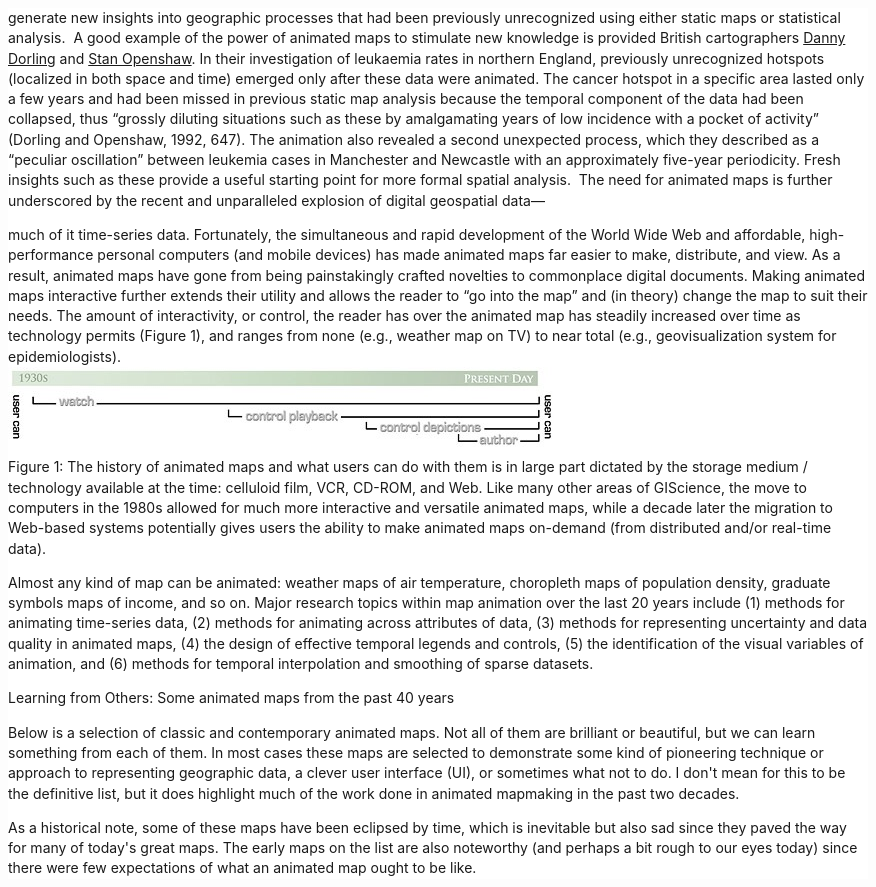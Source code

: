 generate new insights into geographic processes that had been previously unrecognized using either static maps or statistical analysis.&nbsp; A good example of the power of animated maps to stimulate new knowledge is provided British cartographers [Danny Dorling][1] and [Stan Openshaw][2]. In their investigation of leukaemia rates in northern England, previously unrecognized hotspots (localized in both space and time) emerged only after these data were animated. The cancer hotspot in a specific area lasted only a few years and had been missed in previous static map analysis because the temporal component of the data had been collapsed, thus “grossly diluting situations such as these by amalgamating years of low incidence with a pocket of activity” (Dorling and Openshaw, 1992, 647). The animation also revealed a second unexpected process, which they described as a “peculiar oscillation” between leukemia cases in Manchester and Newcastle with an approximately five-year periodicity. Fresh insights such as these provide a useful starting point for more formal spatial analysis.&nbsp; 
The need for animated maps is further underscored by the recent and unparalleled explosion of digital geospatial data—

much of it time-series data. Fortunately, the simultaneous and rapid development of the World Wide Web and affordable, high-performance personal computers (and mobile devices) has made animated maps far easier to make, distribute, and view. As a result, animated maps have gone from being painstakingly crafted novelties to commonplace digital documents. Making animated maps interactive further extends their utility and allows the reader to “go into the map” and (in theory) change the map to suit their needs. The amount of interactivity, or control, the reader has over the animated map has steadily increased over time as technology permits (Figure 1), and ranges from none (e.g., weather map on TV) to near total (e.g., geovisualization system for epidemiologists).  
![Figure1](cartography2/images/OverviewAnimated/Figure1.jpg)  
Figure 1: The history of animated maps and what users can do with them is in large part dictated by the storage medium / technology available at the time: celluloid film, VCR, CD-ROM, and Web. Like many other areas of GIScience, the move to computers in the 1980s allowed for much more interactive and versatile animated maps, while a decade later the migration to Web-based systems potentially gives users the ability to make animated maps on-demand (from distributed and/or real-time data).

  
Almost any kind of map can be animated: weather maps of air temperature, choropleth maps of population density, graduate symbols maps of income, and so on. Major research topics within map animation over the last 20 years include (1) methods for animating time-series data, (2) methods for animating across attributes of data, (3) methods for representing uncertainty and data quality in animated maps, (4) the design of effective temporal legends and controls, (5) the identification of the visual variables of animation, and (6) methods for temporal interpolation and smoothing of sparse datasets.

Learning from Others: Some animated maps from the past 40 years

Below is a selection of classic and contemporary animated maps. Not all of them are brilliant or beautiful, but we can learn something from each of them. In most cases these maps are selected to demonstrate some kind of pioneering technique or approach to representing geographic data, a clever user interface (UI), or sometimes what not to do.&nbsp;I don't mean for this to be the definitive list, but it does highlight much of the work done in animated mapmaking in the past two decades. 

As a historical note, some of these maps have been eclipsed by time, which is inevitable but also sad since they paved the way for many of today's great maps. The early maps on the list are also noteworthy (and perhaps a bit rough to our eyes today) since there were few expectations of what an animated map ought to be like. 


 [1]: http://web.archive.org/web/20110831135802/http%3A/www.shef.ac.uk/geography/staff/dorling_danny/
 [2]: http://web.archive.org/web/20110831135802/http%3A/www.ccg.leeds.ac.uk/people/s.openshaw/
 [3]: http://web.archive.org/web/20110831135802im_/http%3A/cartography2.org/Chapters/page6/files/figure1.jpg
 [4]: http://web.archive.org/web/20110831135802/http%3A/cartography2.org/Chapters/page12/HistoryMapAnimation.html "History of Animated Maps"
 [5]: /web/20110831135802/http://www.google.com/url?q=http%3A%2F%2Fwww.geography.wisc.edu%2F~harrower%2Fpdf%2FHarrower_Fabrikant.pdf&amp;sa=D&amp;sntz=1&amp;usg=AFrqEzckqeycQTuLtqvQcPgX5Rqkoe_lDw
 [6]: http://web.archive.org/web/20110831135802/http%3A/www.geo.uzh.ch/en/units/giva/about-us/staff/sara-fabrikant/
 [8]: http://web.archive.org/web/20110831135802/http%3A/svs.gsfc.nasa.gov/vis/a000000/a000100/a000178/a000178.mpg
 [9]: http://web.archive.org/web/20110831135802/http%3A/svs.gsfc.nasa.gov/vis/a000000/a000100/a000178/
 [11]: http://web.archive.org/web/20110831135802/http%3A/svs.gsfc.nasa.gov/vis/a000000/a003300/a003389/a003389_H264_1280x720.mp4
 [12]: http://web.archive.org/web/20110831135802/http%3A/en.wikipedia.org/wiki/Split_attention_effect
 [13]: http://web.archive.org/web/20110831135802/http%3A/svs.gsfc.nasa.gov/index.html
 [14]: http://web.archive.org/web/20110831135802im_/http%3A/cartography2.org/Chapters/page6/files/tobler.jpg
 [15]: http://web.archive.org/web/20110831135802/http%3A/en.wikipedia.org/wiki/Waldo_R._Tobler
 [16]: http://web.archive.org/web/20110831135802/http%3A/www.elsevier.com/wps/find/bookdescription.cws_home/703524/description#description
 [17]: mailto:mark%40axismaps.com
 [19]: http://web.archive.org/web/20110831135802/http%3A/cartography2.org/movies/Flood.mov
 [20]: http://web.archive.org/web/20110831135802/http%3A/maps.grammata.com/flood.html
 [21]: http://web.archive.org/web/20110831135802/http%3A/maps.grammata.com/
 [22]: http://web.archive.org/web/20110831135802im_/http%3A/cartography2.org/Chapters/page6/files/ballotbank2.jpg
 [23]: http://web.archive.org/web/20110831135802/http%3A/www.axismaps.com/
 [25]: http://web.archive.org/web/20110831135802/http%3A/www.geography.wisc.edu/%7Eharrower/dissertation/files/Europe41_AIDS.html
 [26]: http://web.archive.org/web/20110831135802/http%3A/en.wikipedia.org/wiki/Working_memory
 [27]: http://web.archive.org/web/20110831135802/http%3A/www.geography.wisc.edu/%7Eharrower/dissertation/
 [29]: http://web.archive.org/web/20110831135802/http%3A/freedom.indiemaps.com/
 [30]: http://web.archive.org/web/20110831135802/http%3A/indiemaps.com/
 [32]: http://web.archive.org/web/20110831135802/http%3A/cartography2.org/movies/LkMichcurrents.avi
 [33]: http://web.archive.org/web/20110831135802/http%3A/www.glerl.noaa.gov/eegle/projects/p05/p05.html
 [35]: http://web.archive.org/web/20110831135802/http%3A/landcover.usgs.gov/urban/umap/movies/sf_bay450.mpeg
 [36]: http://web.archive.org/web/20110831135802/http%3A/landcover.usgs.gov/urban/umap/pubs/asprs_wma.php
 [37]: http://web.archive.org/web/20110831135802im_/http%3A/cartography2.org/Chapters/page6/files/esv.jpg
 [38]: http://web.archive.org/web/20110831135802/http%3A/cartography2.org/movies/ESV_introduction.mov
 [39]: http://web.archive.org/web/20110831135802/http%3A/www.geography.wisc.edu/%7Eharrower/
 [41]: http://web.archive.org/web/20110831135802/http%3A/maps.unomaha.edu/AnimatedFlightAtlas/atl.avi
 [42]: http://web.archive.org/web/20110831135802/http%3A/www.aaronkoblin.com/work/flightpatterns/
 [43]: http://web.archive.org/web/20110831135802/http%3A/maps.unomaha.edu/AnimatedFlightAtlas/ExampleAnimation.html
 [45]: http://web.archive.org/web/20110831135802/http%3A/www.geovista.psu.edu/grants/nchs/graphics/tester3.gif
 [46]: http://web.archive.org/web/20110831135802/http%3A/www.geovista.psu.edu/grants/nchs/healthvis1.htm
 [48]: http://web.archive.org/web/20110831135802/http%3A/cartography2.org/movies/Commercial_Airline_Disasters.mov
 [49]: http://web.archive.org/web/20110831135802/http%3A/www.geography.wisc.edu/%7Eharrower/Geog575/AirDisasters2.swf
 [50]: http://web.archive.org/web/20110831135802/http%3A/www.geography.wisc.edu/%7Eharrower/Geog575/AirDisasters2.swf
 [52]: http://web.archive.org/web/20110831135802/http%3A/svs.gsfc.nasa.gov/vis/a000000/a003100/a003181/a003181_720x404_vo.mpg
 [53]: http://web.archive.org/web/20110831135802/http%3A/www.psych.ucsb.edu/people/faculty/mayer/index.php
 [54]: http://web.archive.org/web/20110831135802/http%3A/svs.gsfc.nasa.gov/vis/a000000/a003100/a003181/index.html
 [56]: http://web.archive.org/web/20110831135802/http%3A/cartography2.org/movies/evening_flights.mov
 [57]: http://web.archive.org/web/20110831135802/http%3A/maps.grammata.com/evening_flights.html
 [59]: http://web.archive.org/web/20110831135802/http%3A/cartography2.org/movies/flyover_labels.mov
 [60]: http://web.archive.org/web/20110831135802/http%3A/www.geography.wisc.edu/%7Eharrower/pdf/Harrower_Sheesley_CaGIS_2007.pdf
 [62]: http://web.archive.org/web/20110831135802/http%3A/www.research.ibm.com/weather/Olympics/OlympicsWeather.html
 [63]: http://web.archive.org/web/20110831135802/http%3A/services.alphaworks.ibm.com/deepthunder/faq.html
 [65]: http://web.archive.org/web/20110831135802/http%3A/cartography2.org/movies/DailyNewspapers.mov
 [66]: http://web.archive.org/web/20110831135802/http%3A/www.markmonmonier.com/
 [67]: http://web.archive.org/web/20110831135802im_/http%3A/cartography2.org/Chapters/page6/files/boston.jpg
 [68]: http://web.archive.org/web/20110831135802/http%3A/www.bing.com/maps/
 [69]: http://web.archive.org/web/20110831135802/http%3A/en.wikipedia.org/wiki/Command_line_interface
 [70]: http://web.archive.org/web/20110831135802/http%3A/creativecommons.org/licenses/by-nc-sa/3.0/us/  